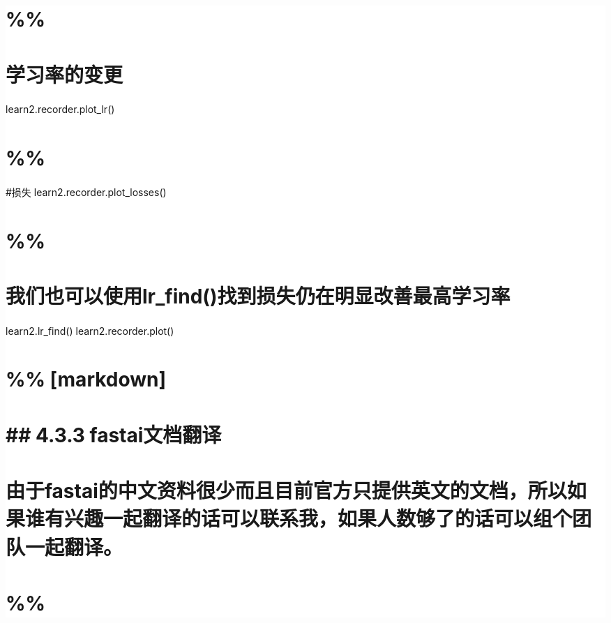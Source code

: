 # %%
# 学习率的变更
learn2.recorder.plot_lr()


# %%
#损失
learn2.recorder.plot_losses()


# %%
# 我们也可以使用lr_find()找到损失仍在明显改善最高学习率
learn2.lr_find()
learn2.recorder.plot()

# %% [markdown]
# ## 4.3.3 fastai文档翻译
# 由于fastai的中文资料很少而且目前官方只提供英文的文档，所以如果谁有兴趣一起翻译的话可以联系我，如果人数够了的话可以组个团队一起翻译。

# %%


